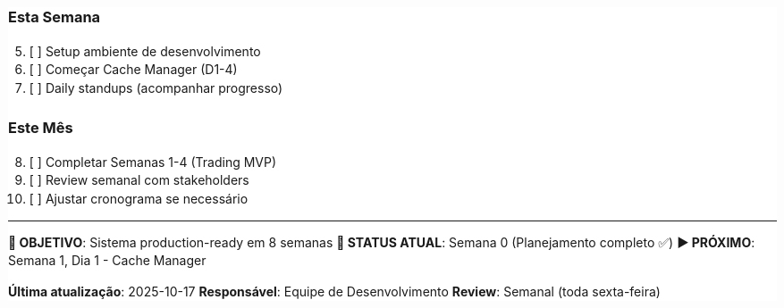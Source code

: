 ### Esta Semana
5. [ ] Setup ambiente de desenvolvimento
6. [ ] Começar Cache Manager (D1-4)
7. [ ] Daily standups (acompanhar progresso)

### Este Mês
8. [ ] Completar Semanas 1-4 (Trading MVP)
9. [ ] Review semanal com stakeholders
10. [ ] Ajustar cronograma se necessário

---

**🎯 OBJETIVO**: Sistema production-ready em 8 semanas
**📍 STATUS ATUAL**: Semana 0 (Planejamento completo ✅)
**▶️ PRÓXIMO**: Semana 1, Dia 1 - Cache Manager

**Última atualização**: 2025-10-17
**Responsável**: Equipe de Desenvolvimento
**Review**: Semanal (toda sexta-feira)
